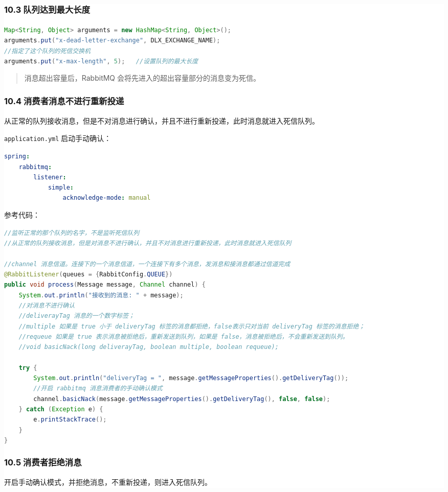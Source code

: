 ### 10.3 队列达到最大长度

```java
Map<String, Object> arguments = new HashMap<String, Object>();
arguments.put("x-dead-letter-exchange", DLX_EXCHANGE_NAME);
//指定了这个队列的死信交换机
arguments.put("x-max-length", 5);	//设置队列的最大长度
```

> 消息超出容量后，RabbitMQ 会将先进入的超出容量部分的消息变为死信。

### 10.4 消费者消息不进行重新投递

从正常的队列接收消息，但是不对消息进行确认，并且不进行重新投递，此时消息就进入死信队列。

`application.yml` 启动手动确认：

```yml
spring:
	rabbitmq:
		listener:
			simple:
				acknowledge-mode: manual
```

参考代码：

```java
//监听正常的那个队列的名字，不是监听死信队列
//从正常的队列接收消息，但是对消息不进行确认，并且不对消息进行重新投递，此时消息就进入死信队列

//channel 消息信道。连接下的一个消息信道，一个连接下有多个消息，发消息和接消息都通过信道完成
@RabbitListener(queues = {RabbitConfig.QUEUE})
public void process(Message message, Channel channel) {
    System.out.println("接收到的消息: " + message);
    //对消息不进行确认
    //deliverayTag 消息的一个数字标签；
    //multiple 如果是 true 小于 deliveryTag 标签的消息都拒绝，false表示只对当前 deliveryTag 标签的消息拒绝；
    //requeue 如果是 true 表示消息被拒绝后，重新发送到队列，如果是 false，消息被拒绝后，不会重新发送到队列。
    //void basicNack(long deliverayTag, boolean multiple, boolean requeue);
    
    try {
        System.out.println("deliveryTag = ", message.getMessageProperties().getDeliveryTag());
        //开启 rabbitmq 消息消费者的手动确认模式
        channel.basicNack(message.getMessageProperties().getDeliveryTag(), false, false);
    } catch (Exception e) {
        e.printStackTrace();
    }
}
```

### 10.5 消费者拒绝消息

开启手动确认模式，并拒绝消息，不重新投递，则进入死信队列。
